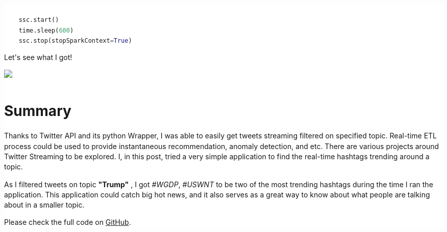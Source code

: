 ```python
    
    ssc.start()
    time.sleep(600)
    ssc.stop(stopSparkContext=True)
```



Let's see what I got!

<img src="./4.gif" width="750" />





# Summary

Thanks to Twitter API and its python Wrapper, I was able to easily get tweets streaming filtered on specified topic. Real-time ETL process could be used to provide instantaneous recommendation, anomaly detection, and etc. There are various projects around Twitter Streaming to be explored. I, in this post, tried a very simple application to find the real-time hashtags trending around a topic.

As I filtered tweets on topic **"Trump"** , I got *#WGDP*, *#USWNT* to be two of the most trending hashtags during the time I ran the application. This application could catch big hot news, and it also serves as a great way to know about what people are talking about in a smaller topic.



Please check the full code on [GitHub](https://github.com/nancyyanyu/mini_projects/tree/master/twitter_project).